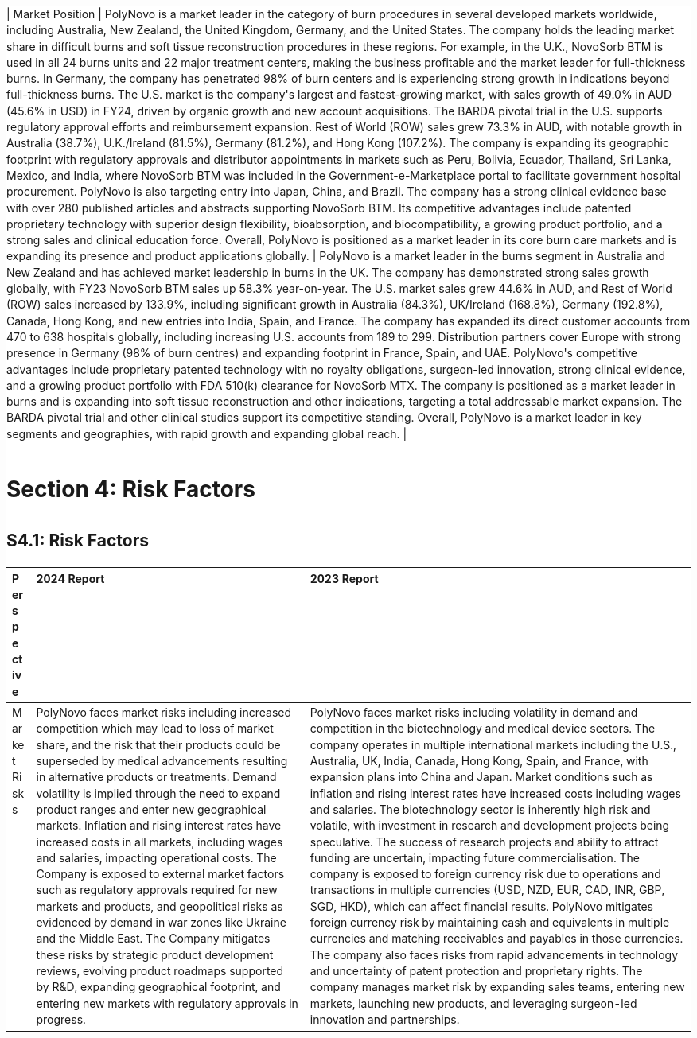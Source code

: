 | Market Position | PolyNovo is a market leader in the category of burn procedures in several developed markets worldwide, including Australia, New Zealand, the United Kingdom, Germany, and the United States. The company holds the leading market share in difficult burns and soft tissue reconstruction procedures in these regions. For example, in the U.K., NovoSorb BTM is used in all 24 burns units and 22 major treatment centers, making the business profitable and the market leader for full-thickness burns. In Germany, the company has penetrated 98% of burn centers and is experiencing strong growth in indications beyond full-thickness burns. The U.S. market is the company's largest and fastest-growing market, with sales growth of 49.0% in AUD (45.6% in USD) in FY24, driven by organic growth and new account acquisitions. The BARDA pivotal trial in the U.S. supports regulatory approval efforts and reimbursement expansion. Rest of World (ROW) sales grew 73.3% in AUD, with notable growth in Australia (38.7%), U.K./Ireland (81.5%), Germany (81.2%), and Hong Kong (107.2%). The company is expanding its geographic footprint with regulatory approvals and distributor appointments in markets such as Peru, Bolivia, Ecuador, Thailand, Sri Lanka, Mexico, and India, where NovoSorb BTM was included in the Government-e-Marketplace portal to facilitate government hospital procurement. PolyNovo is also targeting entry into Japan, China, and Brazil. The company has a strong clinical evidence base with over 280 published articles and abstracts supporting NovoSorb BTM. Its competitive advantages include patented proprietary technology with superior design flexibility, bioabsorption, and biocompatibility, a growing product portfolio, and a strong sales and clinical education force. Overall, PolyNovo is positioned as a market leader in its core burn care markets and is expanding its presence and product applications globally. | PolyNovo is a market leader in the burns segment in Australia and New Zealand and has achieved market leadership in burns in the UK. The company has demonstrated strong sales growth globally, with FY23 NovoSorb BTM sales up 58.3% year-on-year. The U.S. market sales grew 44.6% in AUD, and Rest of World (ROW) sales increased by 133.9%, including significant growth in Australia (84.3%), UK/Ireland (168.8%), Germany (192.8%), Canada, Hong Kong, and new entries into India, Spain, and France. The company has expanded its direct customer accounts from 470 to 638 hospitals globally, including increasing U.S. accounts from 189 to 299. Distribution partners cover Europe with strong presence in Germany (98% of burn centres) and expanding footprint in France, Spain, and UAE. PolyNovo's competitive advantages include proprietary patented technology with no royalty obligations, surgeon-led innovation, strong clinical evidence, and a growing product portfolio with FDA 510(k) clearance for NovoSorb MTX. The company is positioned as a market leader in burns and is expanding into soft tissue reconstruction and other indications, targeting a total addressable market expansion. The BARDA pivotal trial and other clinical studies support its competitive standing. Overall, PolyNovo is a market leader in key segments and geographies, with rapid growth and expanding global reach. |


# Section 4: Risk Factors

## S4.1: Risk Factors

| Perspective | 2024 Report | 2023 Report |
| :---- | :---- | :---- |
| Market Risks | PolyNovo faces market risks including increased competition which may lead to loss of market share, and the risk that their products could be superseded by medical advancements resulting in alternative products or treatments. Demand volatility is implied through the need to expand product ranges and enter new geographical markets. Inflation and rising interest rates have increased costs in all markets, including wages and salaries, impacting operational costs. The Company is exposed to external market factors such as regulatory approvals required for new markets and products, and geopolitical risks as evidenced by demand in war zones like Ukraine and the Middle East. The Company mitigates these risks by strategic product development reviews, evolving product roadmaps supported by R&D, expanding geographical footprint, and entering new markets with regulatory approvals in progress. | PolyNovo faces market risks including volatility in demand and competition in the biotechnology and medical device sectors. The company operates in multiple international markets including the U.S., Australia, UK, India, Canada, Hong Kong, Spain, and France, with expansion plans into China and Japan. Market conditions such as inflation and rising interest rates have increased costs including wages and salaries. The biotechnology sector is inherently high risk and volatile, with investment in research and development projects being speculative. The success of research projects and ability to attract funding are uncertain, impacting future commercialisation. The company is exposed to foreign currency risk due to operations and transactions in multiple currencies (USD, NZD, EUR, CAD, INR, GBP, SGD, HKD), which can affect financial results. PolyNovo mitigates foreign currency risk by maintaining cash and equivalents in multiple currencies and matching receivables and payables in those currencies. The company also faces risks from rapid advancements in technology and uncertainty of patent protection and proprietary rights. The company manages market risk by expanding sales teams, entering new markets, launching new products, and leveraging surgeon-led innovation and partnerships. |